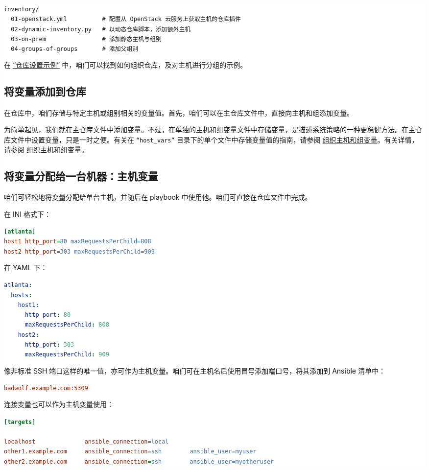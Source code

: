 ```console
inventory/
  01-openstack.yml          # 配置从 OpenStack 云服务上获取主机的仓库插件
  02-dynamic-inventory.py   # 以动态仓库脚本，添加额外主机
  03-on-prem                # 添加静态主机与组别
  04-groups-of-groups       # 添加父组别
```

在 [“仓库设置示例”](#仓库设置示例) 中，咱们可以找到如何组织仓库，及对主机进行分组的示例。


## 将变量添加到仓库

在仓库中，咱们存储与特定主机或组别相关的变量值。首先，咱们可以在主仓库文件中，直接向主机和组添加变量。

为简单起见，我们就在主仓库文件中添加变量。不过，在单独的主机和组变量文件中存储变量，是描述系统策略的一种更稳健方法。在主仓库文件中设置变量，只是一时之便。有关在 `“host_vars”` 目录下的单个文件中存储变量值的指南，请参阅 [组织主机和组变量](#组织主机和组变量)。有关详情，请参阅 [组织主机和组变量](#组织主机和组变量)。


## 将变量分配给一台机器：主机变量

咱们可轻松地将变量分配给单台主机，并随后在 playbook 中使用他。咱们可直接在仓库文件中完成。

在 INI 格式下：

```ini
[atlanta]
host1 http_port=80 maxRequestsPerChild=808
host2 http_port=303 maxRequestsPerChild=909
```

在 YAML 下：

```yaml
atlanta:
  hosts:
    host1:
      http_port: 80
      maxRequestsPerChild: 808
    host2:
      http_port: 303
      maxRequestsPerChild: 909
```

像非标准 SSH 端口这样的唯一值，亦可作为主机变量。咱们可在主机名后使用冒号添加端口号，将其添加到 Ansible 清单中：

```ini
badwolf.example.com:5309
```

连接变量也可以作为主机变量使用：

```ini
[targets]

localhost              ansible_connection=local
other1.example.com     ansible_connection=ssh        ansible_user=myuser
other2.example.com     ansible_connection=ssh        ansible_user=myotheruser
```
